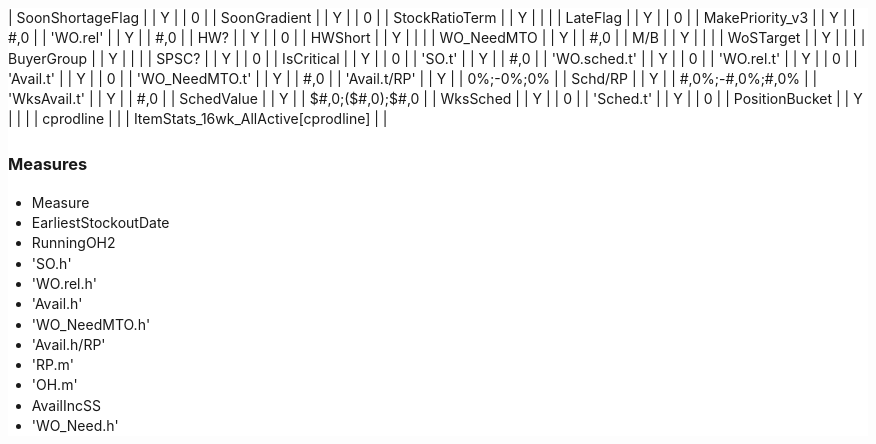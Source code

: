 | SoonShortageFlag |  | Y |  | 0 |
| SoonGradient |  | Y |  | 0 |
| StockRatioTerm |  | Y |  |  |
| LateFlag |  | Y |  | 0 |
| MakePriority_v3 |  | Y |  | #,0 |
| 'WO.rel' |  | Y |  | #,0 |
| HW? |  | Y |  | 0 |
| HWShort |  | Y |  |  |
| WO_NeedMTO |  | Y |  | #,0 |
| M/B |  | Y |  |  |
| WoSTarget |  | Y |  |  |
| BuyerGroup |  | Y |  |  |
| SPSC? |  | Y |  | 0 |
| IsCritical |  | Y |  | 0 |
| 'SO.t' |  | Y |  | #,0 |
| 'WO.sched.t' |  | Y |  | 0 |
| 'WO.rel.t' |  | Y |  | 0 |
| 'Avail.t' |  | Y |  | 0 |
| 'WO_NeedMTO.t' |  | Y |  | #,0 |
| 'Avail.t/RP' |  | Y |  | 0%;-0%;0% |
| Schd/RP |  | Y |  | #,0%;-#,0%;#,0% |
| 'WksAvail.t' |  | Y |  | #,0 |
| SchedValue |  | Y |  | \$#,0;(\$#,0);\$#,0 |
| WksSched |  | Y |  | 0 |
| 'Sched.t' |  | Y |  | 0 |
| PositionBucket |  | Y |  |  |
| cprodline |  |   | ItemStats_16wk_AllActive[cprodline] |  |

### Measures
- Measure
- EarliestStockoutDate
- RunningOH2
- 'SO.h'
- 'WO.rel.h'
- 'Avail.h'
- 'WO_NeedMTO.h'
- 'Avail.h/RP'
- 'RP.m'
- 'OH.m'
- AvailIncSS
- 'WO_Need.h'
